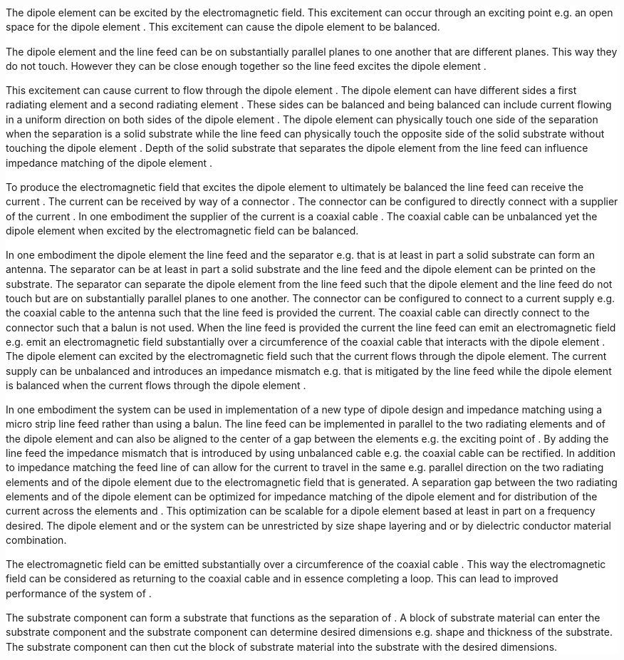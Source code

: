 The dipole element can be excited by the electromagnetic field. This excitement can occur through an exciting point e.g. an open space for the dipole element . This excitement can cause the dipole element to be balanced.

The dipole element and the line feed can be on substantially parallel planes to one another that are different planes. This way they do not touch. However they can be close enough together so the line feed excites the dipole element .

This excitement can cause current to flow through the dipole element . The dipole element can have different sides a first radiating element and a second radiating element . These sides can be balanced and being balanced can include current flowing in a uniform direction on both sides of the dipole element . The dipole element can physically touch one side of the separation when the separation is a solid substrate while the line feed can physically touch the opposite side of the solid substrate without touching the dipole element . Depth of the solid substrate that separates the dipole element from the line feed can influence impedance matching of the dipole element .

To produce the electromagnetic field that excites the dipole element to ultimately be balanced the line feed can receive the current . The current can be received by way of a connector . The connector can be configured to directly connect with a supplier of the current . In one embodiment the supplier of the current is a coaxial cable . The coaxial cable can be unbalanced yet the dipole element when excited by the electromagnetic field can be balanced.

In one embodiment the dipole element the line feed and the separator e.g. that is at least in part a solid substrate can form an antenna. The separator can be at least in part a solid substrate and the line feed and the dipole element can be printed on the substrate. The separator can separate the dipole element from the line feed such that the dipole element and the line feed do not touch but are on substantially parallel planes to one another. The connector can be configured to connect to a current supply e.g. the coaxial cable to the antenna such that the line feed is provided the current. The coaxial cable can directly connect to the connector such that a balun is not used. When the line feed is provided the current the line feed can emit an electromagnetic field e.g. emit an electromagnetic field substantially over a circumference of the coaxial cable that interacts with the dipole element . The dipole element can excited by the electromagnetic field such that the current flows through the dipole element. The current supply can be unbalanced and introduces an impedance mismatch e.g. that is mitigated by the line feed while the dipole element is balanced when the current flows through the dipole element .

In one embodiment the system can be used in implementation of a new type of dipole design and impedance matching using a micro strip line feed rather than using a balun. The line feed can be implemented in parallel to the two radiating elements and of the dipole element and can also be aligned to the center of a gap between the elements e.g. the exciting point of . By adding the line feed the impedance mismatch that is introduced by using unbalanced cable e.g. the coaxial cable can be rectified. In addition to impedance matching the feed line of can allow for the current to travel in the same e.g. parallel direction on the two radiating elements and of the dipole element due to the electromagnetic field that is generated. A separation gap between the two radiating elements and of the dipole element can be optimized for impedance matching of the dipole element and for distribution of the current across the elements and . This optimization can be scalable for a dipole element based at least in part on a frequency desired. The dipole element and or the system can be unrestricted by size shape layering and or by dielectric conductor material combination.

The electromagnetic field can be emitted substantially over a circumference of the coaxial cable . This way the electromagnetic field can be considered as returning to the coaxial cable and in essence completing a loop. This can lead to improved performance of the system of .

The substrate component can form a substrate that functions as the separation of . A block of substrate material can enter the substrate component and the substrate component can determine desired dimensions e.g. shape and thickness of the substrate. The substrate component can then cut the block of substrate material into the substrate with the desired dimensions.
